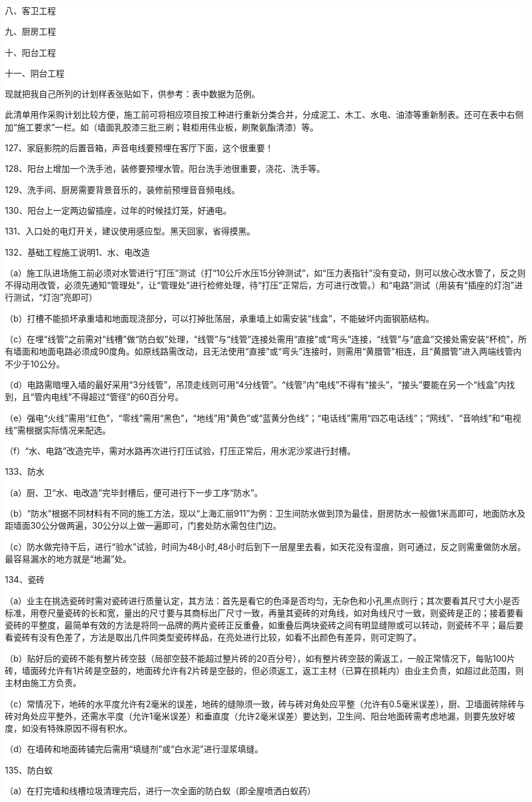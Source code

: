 八、客卫工程

九、厨房工程

十、阳台工程

十一、阴台工程

现就把我自己所列的计划样表张贴如下，供参考：表中数据为范例。

此清单用作采购计划比较方便，施工前可将相应项目按工种进行重新分类合并，分成泥工、木工、水电、油漆等重新制表。还可在表中右侧加“施工要求”一栏。如（墙面乳胶漆三批三刷；鞋柜用伟业板，刷聚氨酯清漆）等。

127、家庭影院的后置音箱，声音电线要预埋在客厅下面，这个很重要！

128、阳台上增加一个洗手池，装修要预埋水管。阳台洗手池很重要，浇花、洗手等。

129、洗手间、厨房需要背景音乐的，装修前预埋音音频电线。

130、阳台上一定两边留插座，过年的时候挂灯笼，好通电。

131、入口处的电灯开关，建议使用感应型。黑天回家，省得摸黑。

132、基础工程施工说明1、水、电改造

（a）施工队进场施工前必须对水管进行“打压”测试（打“10公斤水压15分钟测试”，如“压力表指针”没有变动，则可以放心改水管了，反之则不得动用改管，必须先通知“管理处”，让“管理处”进行检修处理，待“打压”正常后，方可进行改管。）和“电路”测试（用装有“插座的灯泡”进行测试，“灯泡”亮即可）

（b）打槽不能损坏承重墙和地面现浇部分，可以打掉批荡层，承重墙上如需安装“线盒”，不能破坏内面钢筋结构。

（c）在埋“线管”之前需对“线槽”做“防白蚁”处理，“线管”与“线管”连接处需用“直接”或“弯头”连接，“线管”与“底盒”交接处需安装“杯梳”，所有墙面和地面电路必须成90度角。如原线路需改动，且无法使用“直接”或“弯头”连接时，则需用“黄腊管”相连，且“黄腊管”进入两端线管内不少于10公分。

（d）电路需暗埋入墙的最好采用“3分线管”，吊顶走线则可用“4分线管”。“线管”内“电线”不得有“接头”，“接头”要能在另一个“线盒”内找到，且“管内电线”不得超过“管径”的60百分号。

（e）强电“火线”需用“红色”，“零线”需用“黑色”，“地线”用“黄色”或“蓝黄分色线”；“电话线”需用“四芯电话线”；“网线”、“音响线”和“电视线”需根据实际情况来配选。

（f）“水、电路”改造完毕，需对水路再次进行打压试验，打压正常后，用水泥沙浆进行封槽。

133、防水

（a）厨、卫“水、电改造”完毕封槽后，便可进行下一步工序“防水”。

（b）“防水”根据不同材料有不同的施工方法，现以“上海汇丽911”为例：卫生间防水做到顶为最佳，厨房防水一般做1米高即可，地面防水及距墙面30公分做两遍，30公分以上做一遍即可，门套处防水需包住门边。

（c）防水做完待干后，进行“验水”试验，时间为48小时,48小时后到下一层屋里去看，如天花没有湿痕，则可通过，反之则需重做防水层。最容易漏水的地方就是“地漏”处。

134、瓷砖

（a）业主在挑选瓷砖时需对瓷砖进行质量认定，其方法：首先是看它的色泽是否均匀，无杂色和小孔黑点则行；其次要看其尺寸大小是否标准，用卷尺量瓷砖的长和宽，量出的尺寸要与其商标出厂尺寸一致，再量其瓷砖的对角线，如对角线尺寸一致，则瓷砖是正的；接着要看瓷砖的平整度，最简单有效的方法是将同一品牌的两片瓷砖正反重叠，如重叠后两块瓷砖之间有明显缝隙或可以转动，则瓷砖不平；最后要看瓷砖有没有色差了，方法是取出几件同类型瓷砖样品，在亮处进行比较，如看不出颜色有差异，则可定购了。

（b）贴好后的瓷砖不能有整片砖空鼓（局部空鼓不能超过整片砖的20百分号），如有整片砖空鼓的需返工，一般正常情况下，每贴100片砖，墙面砖允许有1片砖是空鼓的，地面砖允许有2片砖是空鼓的，但必须返工，返工主材（已算在损耗内）由业主负责，如超过此范围，则主材由施工方负责。

（c）常情况下，地砖的水平度允许有2毫米的误差，地砖的缝隙须一致，砖与砖对角处应平整（允许有0.5毫米误差），厨、卫墙面砖除砖与砖对角处应平整外，还需水平度（允许1毫米误差）和垂直度（允许2毫米误差）要达到，卫生间、阳台地面砖需考虑地漏，则要先放好坡度，如没有特殊原因不得有积水。

（d）在墙砖和地面砖铺完后需用“填缝剂”或“白水泥”进行湿浆填缝。

135、防白蚁

（a）在打完墙和线槽垃圾清理完后，进行一次全面的防白蚁（即全屋喷洒白蚁药）
